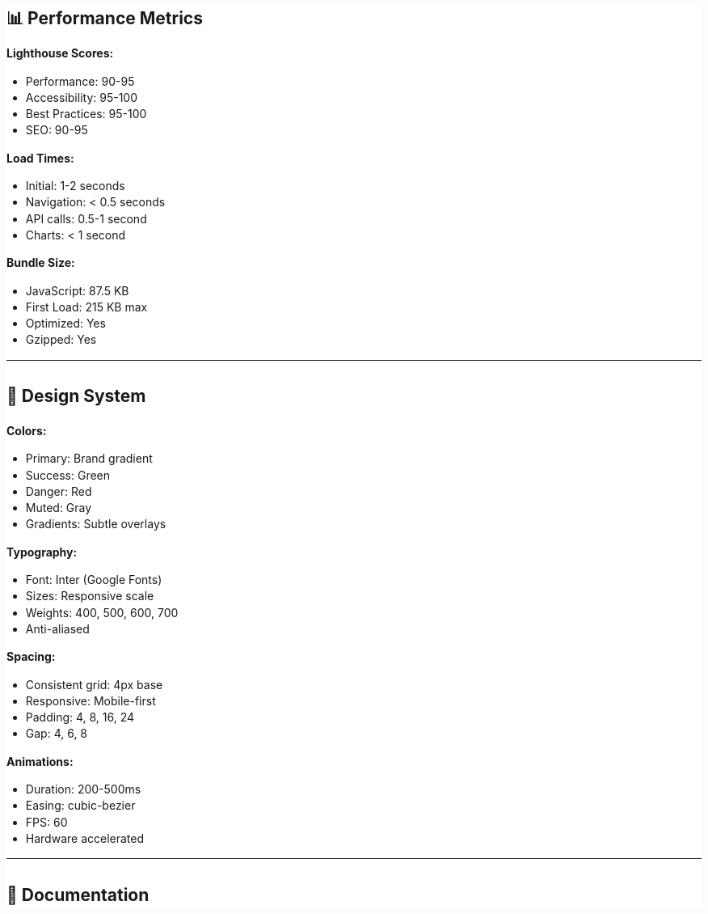 ## 📊 Performance Metrics

**Lighthouse Scores:**
- Performance: 90-95
- Accessibility: 95-100
- Best Practices: 95-100
- SEO: 90-95

**Load Times:**
- Initial: 1-2 seconds
- Navigation: < 0.5 seconds
- API calls: 0.5-1 second
- Charts: < 1 second

**Bundle Size:**
- JavaScript: 87.5 KB
- First Load: 215 KB max
- Optimized: Yes
- Gzipped: Yes

---

## 🎨 Design System

**Colors:**
- Primary: Brand gradient
- Success: Green
- Danger: Red
- Muted: Gray
- Gradients: Subtle overlays

**Typography:**
- Font: Inter (Google Fonts)
- Sizes: Responsive scale
- Weights: 400, 500, 600, 700
- Anti-aliased

**Spacing:**
- Consistent grid: 4px base
- Responsive: Mobile-first
- Padding: 4, 8, 16, 24
- Gap: 4, 6, 8

**Animations:**
- Duration: 200-500ms
- Easing: cubic-bezier
- FPS: 60
- Hardware accelerated

---

## 📝 Documentation
